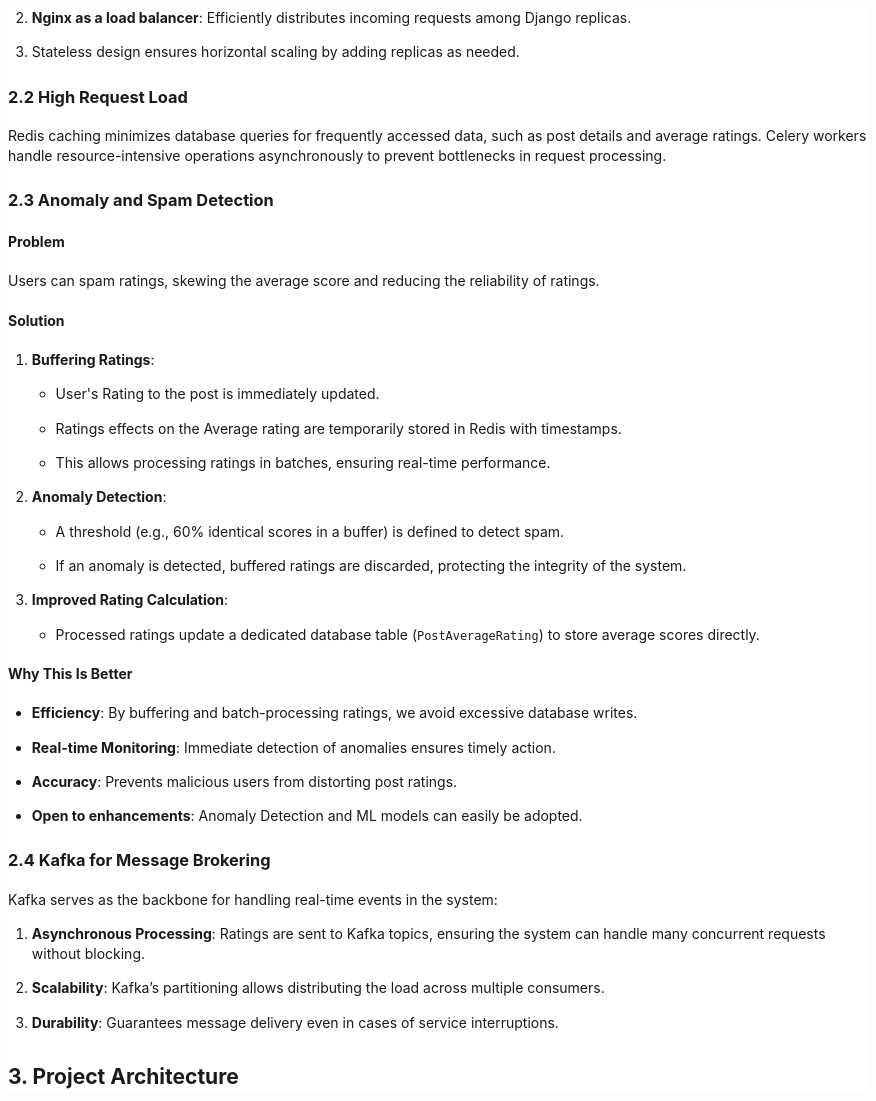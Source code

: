 2. **Nginx as a load balancer**: Efficiently distributes incoming requests among Django replicas.

3. Stateless design ensures horizontal scaling by adding replicas as needed.

### **2.2 High Request Load**
Redis caching minimizes database queries for frequently accessed data, such as post details and average ratings. Celery workers handle resource-intensive operations asynchronously to prevent bottlenecks in request processing.

### **2.3 Anomaly and Spam Detection**

#### Problem
Users can spam ratings, skewing the average score and reducing the reliability of ratings.

#### Solution

1. **Buffering Ratings**:

   - User's Rating to the post is immediately updated.

   - Ratings effects on the Average rating are temporarily stored in Redis with timestamps.

   - This allows processing ratings in batches, ensuring real-time performance.

2. **Anomaly Detection**:

   - A threshold (e.g., 60% identical scores in a buffer) is defined to detect spam.

   - If an anomaly is detected, buffered ratings are discarded, protecting the integrity of the system.

3. **Improved Rating Calculation**:

   - Processed ratings update a dedicated database table (`PostAverageRating`) to store average scores directly.

#### Why This Is Better

- **Efficiency**: By buffering and batch-processing ratings, we avoid excessive database writes.

- **Real-time Monitoring**: Immediate detection of anomalies ensures timely action.

- **Accuracy**: Prevents malicious users from distorting post ratings.

- **Open to enhancements**: Anomaly Detection and ML models can easily be adopted.

### **2.4 Kafka for Message Brokering**

Kafka serves as the backbone for handling real-time events in the system:

1. **Asynchronous Processing**: Ratings are sent to Kafka topics, ensuring the system can handle many concurrent requests without blocking.

2. **Scalability**: Kafka’s partitioning allows distributing the load across multiple consumers.

3. **Durability**: Guarantees message delivery even in cases of service interruptions.

## **3. Project Architecture**
